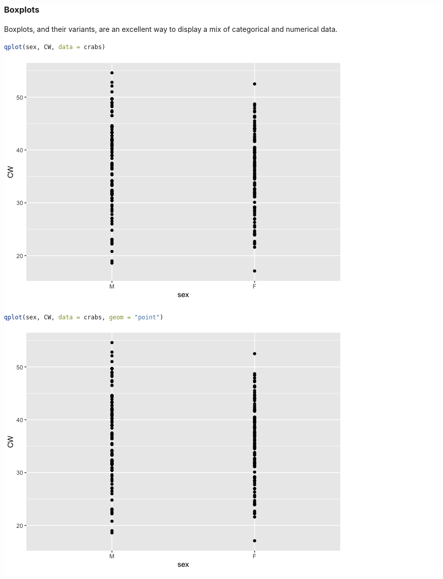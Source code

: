 ### Boxplots

Boxplots, and their variants, are an excellent way to display a mix of
categorical and numerical data.

``` r
qplot(sex, CW, data = crabs)
```

![](EDA_crabs_md_files/figure-markdown_github/unnamed-chunk-5-1.png)

``` r
qplot(sex, CW, data = crabs, geom = "point")
```

![](EDA_crabs_md_files/figure-markdown_github/unnamed-chunk-5-2.png)

